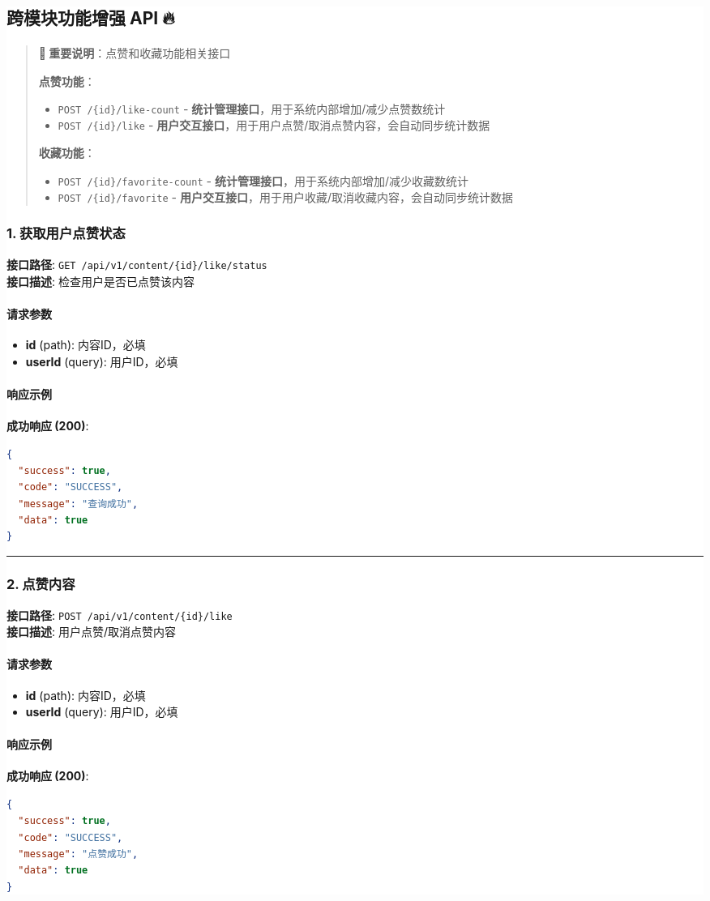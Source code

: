 ## 跨模块功能增强 API 🔥

> **📌 重要说明**：点赞和收藏功能相关接口
> 
> **点赞功能**：
> - `POST /{id}/like-count` - **统计管理接口**，用于系统内部增加/减少点赞数统计
> - `POST /{id}/like` - **用户交互接口**，用于用户点赞/取消点赞内容，会自动同步统计数据
> 
> **收藏功能**：
> - `POST /{id}/favorite-count` - **统计管理接口**，用于系统内部增加/减少收藏数统计
> - `POST /{id}/favorite` - **用户交互接口**，用于用户收藏/取消收藏内容，会自动同步统计数据

### 1. 获取用户点赞状态
**接口路径**: `GET /api/v1/content/{id}/like/status`  
**接口描述**: 检查用户是否已点赞该内容

#### 请求参数
- **id** (path): 内容ID，必填
- **userId** (query): 用户ID，必填

#### 响应示例
**成功响应 (200)**:
```json
{
  "success": true,
  "code": "SUCCESS",
  "message": "查询成功",
  "data": true
}
```

---

### 2. 点赞内容
**接口路径**: `POST /api/v1/content/{id}/like`  
**接口描述**: 用户点赞/取消点赞内容

#### 请求参数
- **id** (path): 内容ID，必填
- **userId** (query): 用户ID，必填

#### 响应示例
**成功响应 (200)**:
```json
{
  "success": true,
  "code": "SUCCESS",
  "message": "点赞成功",
  "data": true
}
```
